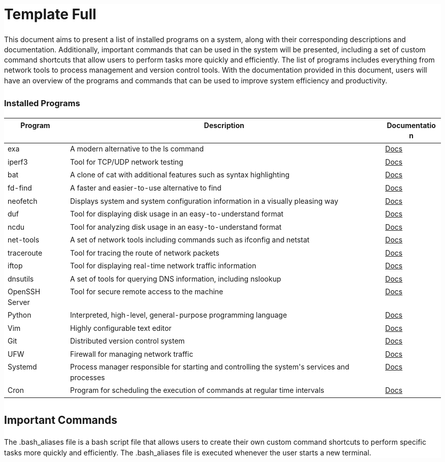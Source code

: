 # Template Full

This document aims to present a list of installed programs on a system, along with their corresponding descriptions and documentation. Additionally, important commands that can be used in the system will be presented, including a set of custom command shortcuts that allow users to perform tasks more quickly and efficiently. The list of programs includes everything from network tools to process management and version control tools. With the documentation provided in this document, users will have an overview of the programs and commands that can be used to improve system efficiency and productivity.

### Installed Programs

| Program | Description | Documentation |
| --- | --- | --- |
| exa | A modern alternative to the ls command | [Docs](https://the.exa.website/) |
| iperf3 | Tool for TCP/UDP network testing | [Docs](https://iperf.fr/iperf-doc.php) |
| bat | A clone of cat with additional features such as syntax highlighting | [Docs](https://github.com/sharkdp/bat) |
| fd-find | A faster and easier-to-use alternative to find | [Docs](https://github.com/sharkdp/fd) |
| neofetch | Displays system and system configuration information in a visually pleasing way | [Docs](https://github.com/dylanaraps/neofetch) |
| duf | Tool for displaying disk usage in an easy-to-understand format | [Docs](https://github.com/muesli/duf) |
| ncdu | Tool for analyzing disk usage in an easy-to-understand format | [Docs](https://dev.yorhel.nl/ncdu) |
| net-tools | A set of network tools including commands such as ifconfig and netstat | [Docs](https://sourceforge.net/projects/net-tools/files/) |
| traceroute | Tool for tracing the route of network packets | [Docs](https://linux.die.net/man/8/traceroute) |
| iftop | Tool for displaying real-time network traffic information | [Docs](https://linux.die.net/man/8/iftop) |
| dnsutils | A set of tools for querying DNS information, including nslookup | [Docs](https://manpages.ubuntu.com/manpages/bionic/man1/nslookup.1.html) |
| OpenSSH Server | Tool for secure remote access to the machine | [Docs](https://www.openssh.com/manual.html) |
| Python | Interpreted, high-level, general-purpose programming language | [Docs](https://docs.python.org/3/) |
| Vim | Highly configurable text editor | [Docs](https://www.vim.org/docs.php) |
| Git | Distributed version control system | [Docs](https://git-scm.com/doc) |
| UFW | Firewall for managing network traffic | [Docs](https://help.ubuntu.com/community/UFW) |
| Systemd | Process manager responsible for starting and controlling the system's services and processes | [Docs](https://systemd.io/) |
| Cron | Program for scheduling the execution of commands at regular time intervals | [Docs](https://www.man7.org/linux/man-pages/man5/crontab.5.html) |

## Important Commands

The .bash_aliases file is a bash script file that allows users to create their own custom command shortcuts to perform specific tasks more quickly and efficiently. The .bash_aliases file is executed whenever the user starts a new terminal.
